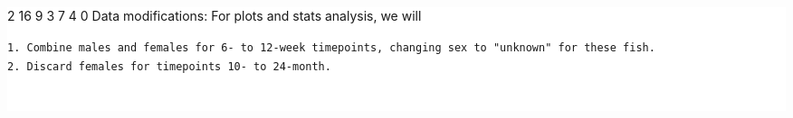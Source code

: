 <td headers="-/-  12 weeks" class="gt_row gt_right" style="border-style: none; padding-top: 8px; padding-bottom: 8px; padding-left: 5px; padding-right: 5px; margin: 10px; border-top-style: solid; border-top-width: 1px; border-top-color: #D3D3D3; border-left-style: none; border-left-width: 1px; border-left-color: #D3D3D3; border-right-style: none; border-right-width: 1px; border-right-color: #D3D3D3; vertical-align: middle; overflow-x: hidden; text-align: right; font-variant-numeric: tabular-nums;" valign="middle" align="right">2</td>
<td headers="-/-  4 months" class="gt_row gt_right" style="border-style: none; padding-top: 8px; padding-bottom: 8px; padding-left: 5px; padding-right: 5px; margin: 10px; border-top-style: solid; border-top-width: 1px; border-top-color: #D3D3D3; border-left-style: none; border-left-width: 1px; border-left-color: #D3D3D3; border-right-style: none; border-right-width: 1px; border-right-color: #D3D3D3; vertical-align: middle; overflow-x: hidden; text-align: right; font-variant-numeric: tabular-nums;" valign="middle" align="right">16</td>
<td headers="-/-  6 months" class="gt_row gt_right" style="border-style: none; padding-top: 8px; padding-bottom: 8px; padding-left: 5px; padding-right: 5px; margin: 10px; border-top-style: solid; border-top-width: 1px; border-top-color: #D3D3D3; border-left-style: none; border-left-width: 1px; border-left-color: #D3D3D3; border-right-style: none; border-right-width: 1px; border-right-color: #D3D3D3; vertical-align: middle; overflow-x: hidden; text-align: right; font-variant-numeric: tabular-nums;" valign="middle" align="right">9</td>
<td headers="-/-  8 months" class="gt_row gt_right" style="border-style: none; padding-top: 8px; padding-bottom: 8px; padding-left: 5px; padding-right: 5px; margin: 10px; border-top-style: solid; border-top-width: 1px; border-top-color: #D3D3D3; border-left-style: none; border-left-width: 1px; border-left-color: #D3D3D3; border-right-style: none; border-right-width: 1px; border-right-color: #D3D3D3; vertical-align: middle; overflow-x: hidden; text-align: right; font-variant-numeric: tabular-nums;" valign="middle" align="right">3</td>
<td headers="-/-  10 months" class="gt_row gt_right" style="border-style: none; padding-top: 8px; padding-bottom: 8px; padding-left: 5px; padding-right: 5px; margin: 10px; border-top-style: solid; border-top-width: 1px; border-top-color: #D3D3D3; border-left-style: none; border-left-width: 1px; border-left-color: #D3D3D3; border-right-style: none; border-right-width: 1px; border-right-color: #D3D3D3; vertical-align: middle; overflow-x: hidden; text-align: right; font-variant-numeric: tabular-nums;" valign="middle" align="right">7</td>
<td headers="-/-  13 months" class="gt_row gt_right" style="border-style: none; padding-top: 8px; padding-bottom: 8px; padding-left: 5px; padding-right: 5px; margin: 10px; border-top-style: solid; border-top-width: 1px; border-top-color: #D3D3D3; border-left-style: none; border-left-width: 1px; border-left-color: #D3D3D3; border-right-style: none; border-right-width: 1px; border-right-color: #D3D3D3; vertical-align: middle; overflow-x: hidden; text-align: right; font-variant-numeric: tabular-nums;" valign="middle" align="right">4</td>
<td headers="-/-  24 months" class="gt_row gt_right" style="border-style: none; padding-top: 8px; padding-bottom: 8px; padding-left: 5px; padding-right: 5px; margin: 10px; border-top-style: solid; border-top-width: 1px; border-top-color: #D3D3D3; border-left-style: none; border-left-width: 1px; border-left-color: #D3D3D3; border-right-style: none; border-right-width: 1px; border-right-color: #D3D3D3; vertical-align: middle; overflow-x: hidden; text-align: right; font-variant-numeric: tabular-nums;" valign="middle" align="right">0</td></tr>
  </tbody>
  <tfoot class="gt_sourcenotes" style="border-style: none; color: #333333; background-color: #FFFFFF; border-bottom-style: none; border-bottom-width: 2px; border-bottom-color: #D3D3D3; border-left-style: none; border-left-width: 2px; border-left-color: #D3D3D3; border-right-style: none; border-right-width: 2px; border-right-color: #D3D3D3;" bgcolor="#FFFFFF">
    <tr style="border-style: none;">
      <td class="gt_sourcenote" colspan="11" style="border-style: none; font-size: 90%; padding-top: 4px; padding-bottom: 4px; padding-left: 5px; padding-right: 5px;">Data modifications: For plots and stats analysis, we will<p style="margin: 0; padding: 0;"></p>
<pre><code>1. Combine males and females for 6- to 12-week timepoints, changing sex to &quot;unknown&quot; for these fish.
2. Discard females for timepoints 10- to 24-month.
